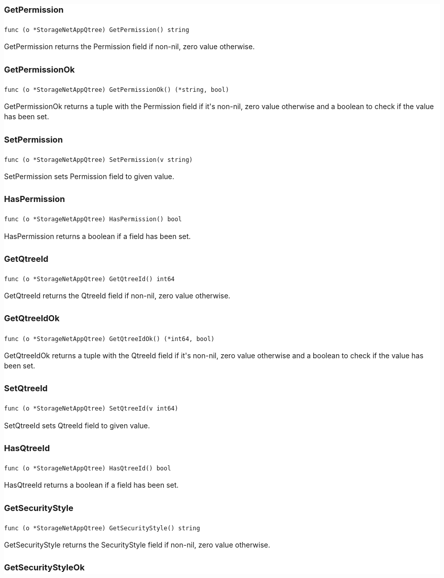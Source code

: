 ### GetPermission

`func (o *StorageNetAppQtree) GetPermission() string`

GetPermission returns the Permission field if non-nil, zero value otherwise.

### GetPermissionOk

`func (o *StorageNetAppQtree) GetPermissionOk() (*string, bool)`

GetPermissionOk returns a tuple with the Permission field if it's non-nil, zero value otherwise
and a boolean to check if the value has been set.

### SetPermission

`func (o *StorageNetAppQtree) SetPermission(v string)`

SetPermission sets Permission field to given value.

### HasPermission

`func (o *StorageNetAppQtree) HasPermission() bool`

HasPermission returns a boolean if a field has been set.

### GetQtreeId

`func (o *StorageNetAppQtree) GetQtreeId() int64`

GetQtreeId returns the QtreeId field if non-nil, zero value otherwise.

### GetQtreeIdOk

`func (o *StorageNetAppQtree) GetQtreeIdOk() (*int64, bool)`

GetQtreeIdOk returns a tuple with the QtreeId field if it's non-nil, zero value otherwise
and a boolean to check if the value has been set.

### SetQtreeId

`func (o *StorageNetAppQtree) SetQtreeId(v int64)`

SetQtreeId sets QtreeId field to given value.

### HasQtreeId

`func (o *StorageNetAppQtree) HasQtreeId() bool`

HasQtreeId returns a boolean if a field has been set.

### GetSecurityStyle

`func (o *StorageNetAppQtree) GetSecurityStyle() string`

GetSecurityStyle returns the SecurityStyle field if non-nil, zero value otherwise.

### GetSecurityStyleOk
